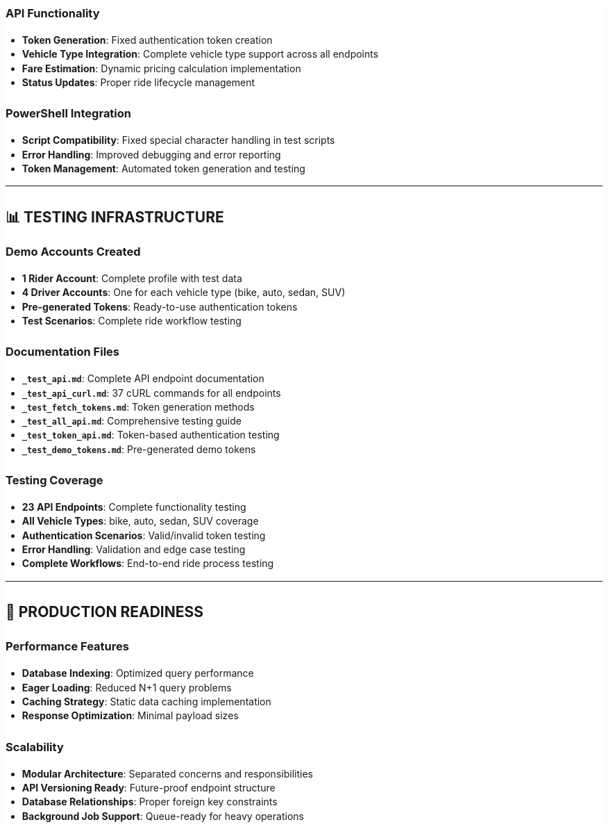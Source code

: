 ### API Functionality
- **Token Generation**: Fixed authentication token creation
- **Vehicle Type Integration**: Complete vehicle type support across all endpoints
- **Fare Estimation**: Dynamic pricing calculation implementation
- **Status Updates**: Proper ride lifecycle management

### PowerShell Integration
- **Script Compatibility**: Fixed special character handling in test scripts
- **Error Handling**: Improved debugging and error reporting
- **Token Management**: Automated token generation and testing

---

## 📊 TESTING INFRASTRUCTURE

### Demo Accounts Created
- **1 Rider Account**: Complete profile with test data
- **4 Driver Accounts**: One for each vehicle type (bike, auto, sedan, SUV)
- **Pre-generated Tokens**: Ready-to-use authentication tokens
- **Test Scenarios**: Complete ride workflow testing

### Documentation Files
- **`_test_api.md`**: Complete API endpoint documentation
- **`_test_api_curl.md`**: 37 cURL commands for all endpoints
- **`_test_fetch_tokens.md`**: Token generation methods
- **`_test_all_api.md`**: Comprehensive testing guide
- **`_test_token_api.md`**: Token-based authentication testing
- **`_test_demo_tokens.md`**: Pre-generated demo tokens

### Testing Coverage
- **23 API Endpoints**: Complete functionality testing
- **All Vehicle Types**: bike, auto, sedan, SUV coverage
- **Authentication Scenarios**: Valid/invalid token testing
- **Error Handling**: Validation and edge case testing
- **Complete Workflows**: End-to-end ride process testing

---

## 🚀 PRODUCTION READINESS

### Performance Features
- **Database Indexing**: Optimized query performance
- **Eager Loading**: Reduced N+1 query problems
- **Caching Strategy**: Static data caching implementation
- **Response Optimization**: Minimal payload sizes

### Scalability
- **Modular Architecture**: Separated concerns and responsibilities
- **API Versioning Ready**: Future-proof endpoint structure
- **Database Relationships**: Proper foreign key constraints
- **Background Job Support**: Queue-ready for heavy operations
